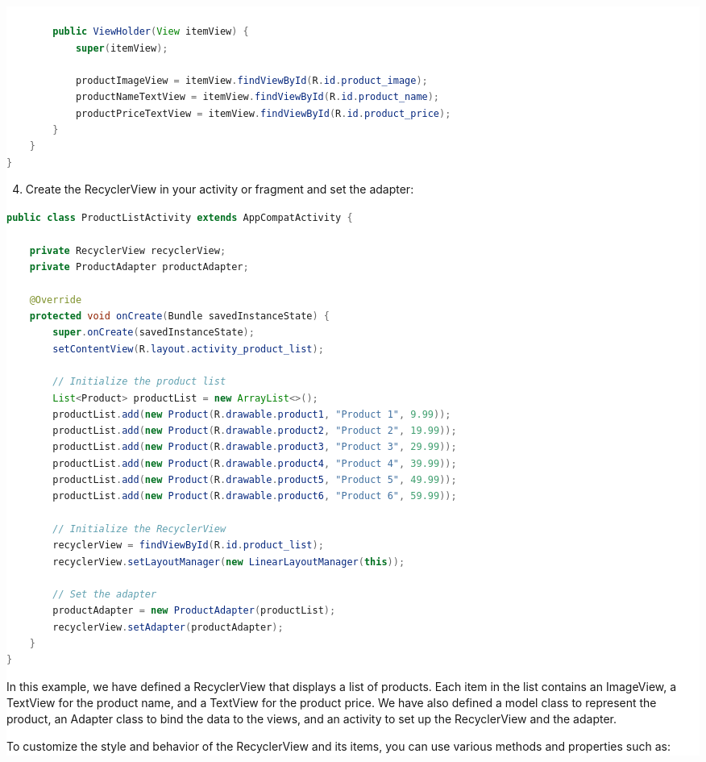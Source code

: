```java

        public ViewHolder(View itemView) {
            super(itemView);

            productImageView = itemView.findViewById(R.id.product_image);
            productNameTextView = itemView.findViewById(R.id.product_name);
            productPriceTextView = itemView.findViewById(R.id.product_price);
        }
    }
}
```

4.  Create the RecyclerView in your activity or fragment and set the adapter:

```java
public class ProductListActivity extends AppCompatActivity {

    private RecyclerView recyclerView;
    private ProductAdapter productAdapter;

    @Override
    protected void onCreate(Bundle savedInstanceState) {
        super.onCreate(savedInstanceState);
        setContentView(R.layout.activity_product_list);

        // Initialize the product list
        List<Product> productList = new ArrayList<>();
        productList.add(new Product(R.drawable.product1, "Product 1", 9.99));
        productList.add(new Product(R.drawable.product2, "Product 2", 19.99));
        productList.add(new Product(R.drawable.product3, "Product 3", 29.99));
        productList.add(new Product(R.drawable.product4, "Product 4", 39.99));
        productList.add(new Product(R.drawable.product5, "Product 5", 49.99));
        productList.add(new Product(R.drawable.product6, "Product 6", 59.99));

        // Initialize the RecyclerView
        recyclerView = findViewById(R.id.product_list);
        recyclerView.setLayoutManager(new LinearLayoutManager(this));

        // Set the adapter
        productAdapter = new ProductAdapter(productList);
        recyclerView.setAdapter(productAdapter);
    }
}
```

In this example, we have defined a RecyclerView that displays a list of products. Each item in the list contains an ImageView, a TextView for the product name, and a TextView for the product price. We have also defined a model class to represent the product, an Adapter class to bind the data to the views, and an activity to set up the RecyclerView and the adapter.

To customize the style and behavior of the RecyclerView and its items, you can use various methods and properties such as:
